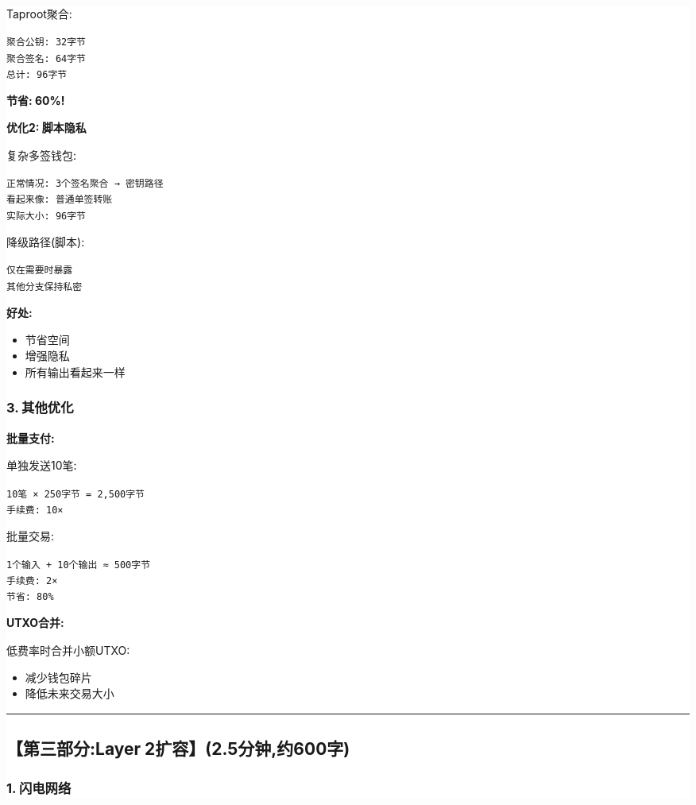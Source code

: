 Taproot聚合:
```
聚合公钥: 32字节
聚合签名: 64字节
总计: 96字节
```

**节省: 60%!**

**优化2: 脚本隐私**

复杂多签钱包:
```
正常情况: 3个签名聚合 → 密钥路径
看起来像: 普通单签转账
实际大小: 96字节
```

降级路径(脚本):
```
仅在需要时暴露
其他分支保持私密
```

**好处:**
- 节省空间
- 增强隐私
- 所有输出看起来一样

### 3. 其他优化

**批量支付:**

单独发送10笔:
```
10笔 × 250字节 = 2,500字节
手续费: 10×
```

批量交易:
```
1个输入 + 10个输出 ≈ 500字节
手续费: 2×
节省: 80%
```

**UTXO合并:**

低费率时合并小额UTXO:
- 减少钱包碎片
- 降低未来交易大小

---

## 【第三部分:Layer 2扩容】(2.5分钟,约600字)

### 1. 闪电网络
